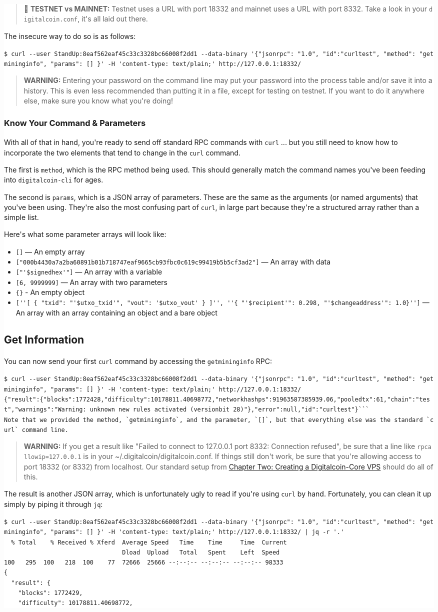 > :link: **TESTNET vs MAINNET:** Testnet uses a URL with port 18332 and mainnet uses a URL with port 8332. Take a look in your `digitalcoin.conf`, it's all laid out there.

The insecure way to do so is as follows:
```
$ curl --user StandUp:8eaf562eaf45c33c3328bc66008f2dd1 --data-binary '{"jsonrpc": "1.0", "id":"curltest", "method": "getmininginfo", "params": [] }' -H 'content-type: text/plain;' http://127.0.0.1:18332/
```
> **WARNING:** Entering your password on the command line may put your password into the process table and/or save it into a history. This is even less recommended than putting it in a file, except for testing on testnet. If you want to do it anywhere else, make sure you know what you're doing!

### Know Your Command & Parameters

With all of that in hand, you're ready to send off standard RPC commands with `curl` ... but you still need to know how to incorporate the two elements that tend to change in the `curl` command.

The first is `method`, which is the RPC method being used. This should generally match the command names you've been feeding into `digitalcoin-cli` for ages.

The second is `params`, which is a JSON array of parameters. These are the same as the arguments (or named arguments) that you've been using. They're also the most confusing part of `curl`, in large part because they're a structured array rather than a simple list.

Here's what some parameter arrays will look like:

  * `[]` — An empty array
  * `["000b4430a7a2ba60891b01b718747eaf9665cb93fbc0c619c99419b5b5cf3ad2"]` — An array with data
  * `["'$signedhex'"]` — An array with a variable
  * `[6, 9999999]` — An array with two parameters
  * `{}` - An empty object
  * `[''[ { "txid": "'$utxo_txid'", "vout": '$utxo_vout' } ]'', ''{ "'$recipient'": 0.298, "'$changeaddress'": 1.0}'']` — An array with an array containing an object and a bare object

## Get Information

You can now send your first `curl` command by accessing the `getmininginfo` RPC:
```
$ curl --user StandUp:8eaf562eaf45c33c3328bc66008f2dd1 --data-binary '{"jsonrpc": "1.0", "id":"curltest", "method": "getmininginfo", "params": [] }' -H 'content-type: text/plain;' http://127.0.0.1:18332/
{"result":{"blocks":1772428,"difficulty":10178811.40698772,"networkhashps":91963587385939.06,"pooledtx":61,"chain":"test","warnings":"Warning: unknown new rules activated (versionbit 28)"},"error":null,"id":"curltest"}```
Note that we provided the method, `getmininginfo`, and the parameter, `[]`, but that everything else was the standard `curl` command line.
```
> **WARNING:** If you get a result like "Failed to connect to 127.0.0.1 port 8332: Connection refused", be sure that a line like `rpcallowip=127.0.0.1` is in your ~/.digitalcoin/digitalcoin.conf. If things still don't work, be sure that you're allowing access to port 18332 (or 8332) from localhost. Our standard setup from [Chapter Two: Creating a Digitalcoin-Core VPS](02_0_Setting_Up_a_Digitalcoin-Core_VPS.md) should do all of this.

The result is another JSON array, which is unfortunately ugly to read if you're using `curl` by hand. Fortunately, you can clean it up  simply by piping it through `jq`:
```
$ curl --user StandUp:8eaf562eaf45c33c3328bc66008f2dd1 --data-binary '{"jsonrpc": "1.0", "id":"curltest", "method": "getmininginfo", "params": [] }' -H 'content-type: text/plain;' http://127.0.0.1:18332/ | jq -r '.'
  % Total    % Received % Xferd  Average Speed   Time    Time     Time  Current
                                 Dload  Upload   Total   Spent    Left  Speed
100   295  100   218  100    77  72666  25666 --:--:-- --:--:-- --:--:-- 98333
{
  "result": {
    "blocks": 1772429,
    "difficulty": 10178811.40698772,
```